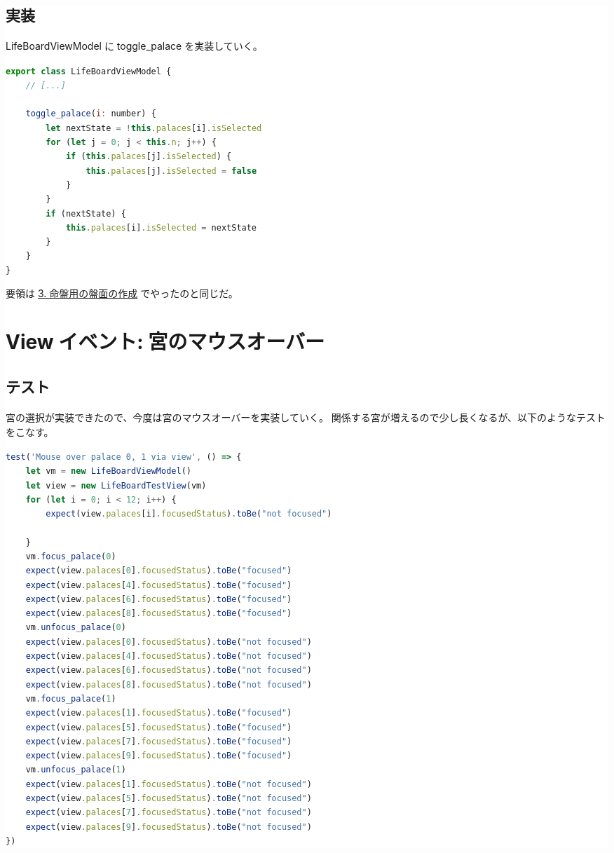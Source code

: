 ## 実装

LifeBoardViewModel に toggle_palace を実装していく。

```javascript
export class LifeBoardViewModel {
    // [...]

    toggle_palace(i: number) {
        let nextState = !this.palaces[i].isSelected
        for (let j = 0; j < this.n; j++) {
            if (this.palaces[j].isSelected) {
                this.palaces[j].isSelected = false
            }
        }
        if (nextState) {
            this.palaces[i].isSelected = nextState
        }
    }
}
```

要領は [3. 命盤用の盤面の作成]() でやったのと同じだ。

# View イベント: 宮のマウスオーバー

## テスト

宮の選択が実装できたので、今度は宮のマウスオーバーを実装していく。
関係する宮が増えるので少し長くなるが、以下のようなテストをこなす。

```javascript
test('Mouse over palace 0, 1 via view', () => {
    let vm = new LifeBoardViewModel()
    let view = new LifeBoardTestView(vm)
    for (let i = 0; i < 12; i++) {
        expect(view.palaces[i].focusedStatus).toBe("not focused")

    }
    vm.focus_palace(0)
    expect(view.palaces[0].focusedStatus).toBe("focused")
    expect(view.palaces[4].focusedStatus).toBe("focused")
    expect(view.palaces[6].focusedStatus).toBe("focused")
    expect(view.palaces[8].focusedStatus).toBe("focused")
    vm.unfocus_palace(0)
    expect(view.palaces[0].focusedStatus).toBe("not focused")
    expect(view.palaces[4].focusedStatus).toBe("not focused")
    expect(view.palaces[6].focusedStatus).toBe("not focused")
    expect(view.palaces[8].focusedStatus).toBe("not focused")
    vm.focus_palace(1)
    expect(view.palaces[1].focusedStatus).toBe("focused")
    expect(view.palaces[5].focusedStatus).toBe("focused")
    expect(view.palaces[7].focusedStatus).toBe("focused")
    expect(view.palaces[9].focusedStatus).toBe("focused")
    vm.unfocus_palace(1)
    expect(view.palaces[1].focusedStatus).toBe("not focused")
    expect(view.palaces[5].focusedStatus).toBe("not focused")
    expect(view.palaces[7].focusedStatus).toBe("not focused")
    expect(view.palaces[9].focusedStatus).toBe("not focused")
})
```
